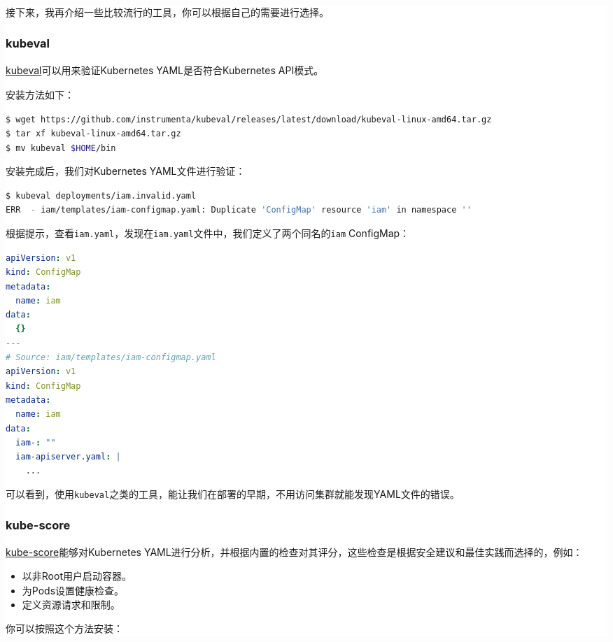 接下来，我再介绍一些比较流行的工具，你可以根据自己的需要进行选择。

### kubeval

[kubeval](https://github.com/instrumenta/kubeval)可以用来验证Kubernetes YAML是否符合Kubernetes API模式。

安装方法如下：

```bash
$ wget https://github.com/instrumenta/kubeval/releases/latest/download/kubeval-linux-amd64.tar.gz
$ tar xf kubeval-linux-amd64.tar.gz
$ mv kubeval $HOME/bin

```

安装完成后，我们对Kubernetes YAML文件进行验证：

```bash
$ kubeval deployments/iam.invalid.yaml
ERR  - iam/templates/iam-configmap.yaml: Duplicate 'ConfigMap' resource 'iam' in namespace ''

```

根据提示，查看`iam.yaml`，发现在`iam.yaml`文件中，我们定义了两个同名的`iam` ConfigMap：

```yaml
apiVersion: v1
kind: ConfigMap
metadata:
  name: iam
data:
  {}
---
# Source: iam/templates/iam-configmap.yaml
apiVersion: v1
kind: ConfigMap
metadata:
  name: iam
data:
  iam-: ""
  iam-apiserver.yaml: |
    ...

```

可以看到，使用`kubeval`之类的工具，能让我们在部署的早期，不用访问集群就能发现YAML文件的错误。

### kube-score

[kube-score](https://github.com/zegl/kube-score)能够对Kubernetes YAML进行分析，并根据内置的检查对其评分，这些检查是根据安全建议和最佳实践而选择的，例如：

*   以非Root用户启动容器。
*   为Pods设置健康检查。
*   定义资源请求和限制。

你可以按照这个方法安装：
